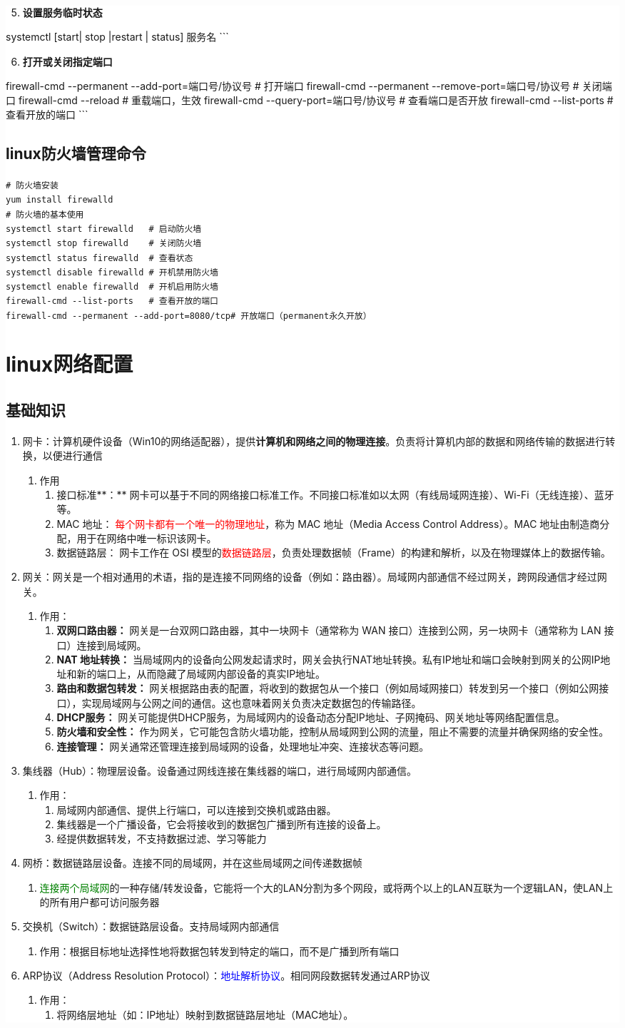 5.  **设置服务临时状态**

    ```shell
systemctl [start| stop |restart | status] 服务名 
    ```

6.  **打开或关闭指定端口**

    ```shell
firewall-cmd --permanent --add-port=端口号/协议号		# 打开端口
firewall-cmd --permanent --remove-port=端口号/协议号	    # 关闭端口
firewall-cmd --reload		                            # 重载端口，生效
firewall-cmd --query-port=端口号/协议号		            # 查看端口是否开放
firewall-cmd --list-ports	                            # 查看开放的端口
    ```

## linux防火墙管理命令

```shell
# 防火墙安装
yum install firewalld
# 防火墙的基本使用
systemctl start firewalld	# 启动防火墙
systemctl stop firewalld	# 关闭防火墙
systemctl status firewalld	# 查看状态
systemctl disable firewalld	# 开机禁用防火墙
systemctl enable firewalld	# 开机启用防火墙
firewall-cmd --list-ports	# 查看开放的端口
firewall-cmd --permanent --add-port=8080/tcp# 开放端口（permanent永久开放）
```

# linux网络配置

## 基础知识

1. 网卡：计算机硬件设备（Win10的网络适配器），提供**计算机和网络之间的物理连接**。负责将计算机内部的数据和网络传输的数据进行转换，以便进行通信
    1. 作用
        1. 接口标准**：** 网卡可以基于不同的网络接口标准工作。不同接口标准如以太网（有线局域网连接）、Wi-Fi（无线连接）、蓝牙等。
        2. MAC 地址： <font color='red'>每个网卡都有一个唯一的物理地址</font>，称为 MAC 地址（Media Access Control Address）。MAC 地址由制造商分配，用于在网络中唯一标识该网卡。
        3. 数据链路层： 网卡工作在 OSI 模型的<font color='red'>数据链路层</font>，负责处理数据帧（Frame）的构建和解析，以及在物理媒体上的数据传输。
2. 网关：网关是一个相对通用的术语，指的是连接不同网络的设备（例如：路由器）。局域网内部通信不经过网关，跨网段通信才经过网关。
    1. 作用：
        1. **双网口路由器：** 网关是一台双网口路由器，其中一块网卡（通常称为 WAN 接口）连接到公网，另一块网卡（通常称为 LAN 接口）连接到局域网。
        2. **NAT 地址转换：** 当局域网内的设备向公网发起请求时，网关会执行NAT地址转换。私有IP地址和端口会映射到网关的公网IP地址和新的端口上，从而隐藏了局域网内部设备的真实IP地址。
        3. **路由和数据包转发：** 网关根据路由表的配置，将收到的数据包从一个接口（例如局域网接口）转发到另一个接口（例如公网接口），实现局域网与公网之间的通信。这也意味着网关负责决定数据包的传输路径。
        4. **DHCP服务：** 网关可能提供DHCP服务，为局域网内的设备动态分配IP地址、子网掩码、网关地址等网络配置信息。
        5. **防火墙和安全性：** 作为网关，它可能包含防火墙功能，控制从局域网到公网的流量，阻止不需要的流量并确保网络的安全性。
        6. **连接管理：** 网关通常还管理连接到局域网的设备，处理地址冲突、连接状态等问题。

1. 集线器（Hub）：物理层设备。设备通过网线连接在集线器的端口，进行局域网内部通信。
    1. 作用：
        1. 局域网内部通信、提供上行端口，可以连接到交换机或路由器。
        2.  集线器是一个广播设备，它会将接收到的数据包广播到所有连接的设备上。
        3. 经提供数据转发，不支持数据过滤、学习等能力
2. 网桥：数据链路层设备。连接不同的局域网，并在这些局域网之间传递数据帧
    1. <font color="green">连接两个局域网</font>的一种存储/转发设备，它能将一个大的LAN分割为多个网段，或将两个以上的LAN互联为一个逻辑LAN，使LAN上的所有用户都可访问服务器
3. 交换机（Switch）：数据链路层设备。支持局域网内部通信
    1. 作用：根据目标地址选择性地将数据包转发到特定的端口，而不是广播到所有端口
4. ARP协议（Address Resolution Protocol）：<font color='blue'>地址解析协议</font>。相同网段数据转发通过ARP协议
    1. 作用：
        1. 将网络层地址（如：IP地址）映射到数据链路层地址（MAC地址）。